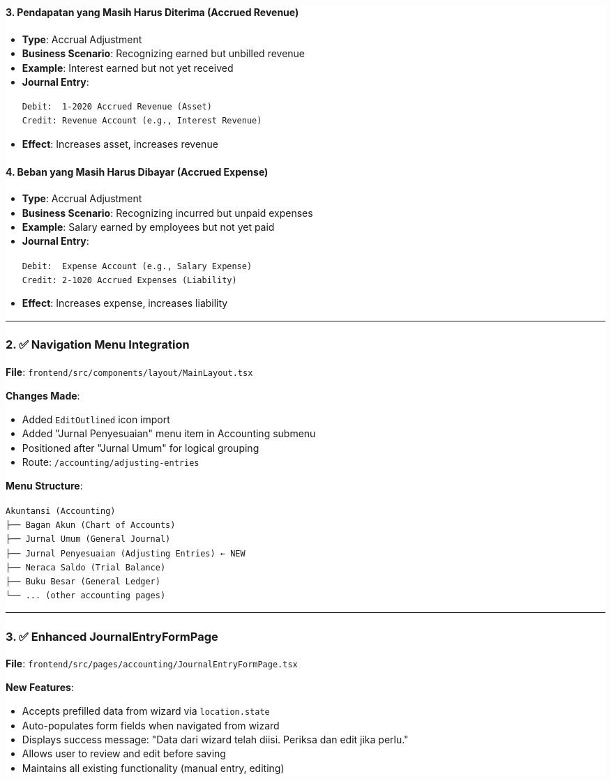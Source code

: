 #### 3. Pendapatan yang Masih Harus Diterima (Accrued Revenue)
- **Type**: Accrual Adjustment
- **Business Scenario**: Recognizing earned but unbilled revenue
- **Example**: Interest earned but not yet received
- **Journal Entry**:
  ```
  Debit:  1-2020 Accrued Revenue (Asset)
  Credit: Revenue Account (e.g., Interest Revenue)
  ```
- **Effect**: Increases asset, increases revenue

#### 4. Beban yang Masih Harus Dibayar (Accrued Expense)
- **Type**: Accrual Adjustment
- **Business Scenario**: Recognizing incurred but unpaid expenses
- **Example**: Salary earned by employees but not yet paid
- **Journal Entry**:
  ```
  Debit:  Expense Account (e.g., Salary Expense)
  Credit: 2-1020 Accrued Expenses (Liability)
  ```
- **Effect**: Increases expense, increases liability

---

### 2. ✅ Navigation Menu Integration
**File**: `frontend/src/components/layout/MainLayout.tsx`

**Changes Made**:
- Added `EditOutlined` icon import
- Added "Jurnal Penyesuaian" menu item in Accounting submenu
- Positioned after "Jurnal Umum" for logical grouping
- Route: `/accounting/adjusting-entries`

**Menu Structure**:
```
Akuntansi (Accounting)
├── Bagan Akun (Chart of Accounts)
├── Jurnal Umum (General Journal)
├── Jurnal Penyesuaian (Adjusting Entries) ← NEW
├── Neraca Saldo (Trial Balance)
├── Buku Besar (General Ledger)
└── ... (other accounting pages)
```

---

### 3. ✅ Enhanced JournalEntryFormPage
**File**: `frontend/src/pages/accounting/JournalEntryFormPage.tsx`

**New Features**:
- Accepts prefilled data from wizard via `location.state`
- Auto-populates form fields when navigated from wizard
- Displays success message: "Data dari wizard telah diisi. Periksa dan edit jika perlu."
- Allows user to review and edit before saving
- Maintains all existing functionality (manual entry, editing)
